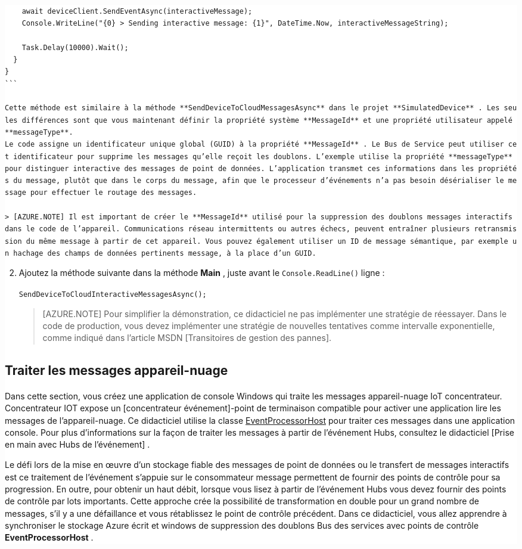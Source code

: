         await deviceClient.SendEventAsync(interactiveMessage);
        Console.WriteLine("{0} > Sending interactive message: {1}", DateTime.Now, interactiveMessageString);

        Task.Delay(10000).Wait();
      }
    }
    ```

    Cette méthode est similaire à la méthode **SendDeviceToCloudMessagesAsync** dans le projet **SimulatedDevice** . Les seules différences sont que vous maintenant définir la propriété système **MessageId** et une propriété utilisateur appelé **messageType**.
    Le code assigne un identificateur unique global (GUID) à la propriété **MessageId** . Le Bus de Service peut utiliser cet identificateur pour supprime les messages qu’elle reçoit les doublons. L’exemple utilise la propriété **messageType** pour distinguer interactive des messages de point de données. L’application transmet ces informations dans les propriétés du message, plutôt que dans le corps du message, afin que le processeur d’événements n’a pas besoin désérialiser le message pour effectuer le routage des messages.

    > [AZURE.NOTE] Il est important de créer le **MessageId** utilisé pour la suppression des doublons messages interactifs dans le code de l’appareil. Communications réseau intermittents ou autres échecs, peuvent entraîner plusieurs retransmission du même message à partir de cet appareil. Vous pouvez également utiliser un ID de message sémantique, par exemple un hachage des champs de données pertinents message, à la place d’un GUID.

2. Ajoutez la méthode suivante dans la méthode **Main** , juste avant le `Console.ReadLine()` ligne :

    ````
    SendDeviceToCloudInteractiveMessagesAsync();
    ````

    > [AZURE.NOTE] Pour simplifier la démonstration, ce didacticiel ne pas implémenter une stratégie de réessayer. Dans le code de production, vous devez implémenter une stratégie de nouvelles tentatives comme intervalle exponentielle, comme indiqué dans l’article MSDN [Transitoires de gestion des pannes].

## <a name="process-device-to-cloud-messages"></a>Traiter les messages appareil-nuage

Dans cette section, vous créez une application de console Windows qui traite les messages appareil-nuage IoT concentrateur. Concentrateur IOT expose un [concentrateur événement]-point de terminaison compatible pour activer une application lire les messages de l’appareil-nuage. Ce didacticiel utilise la classe [EventProcessorHost] pour traiter ces messages dans une application console. Pour plus d’informations sur la façon de traiter les messages à partir de l’événement Hubs, consultez le didacticiel [Prise en main avec Hubs de l’événement] .

Le défi lors de la mise en œuvre d’un stockage fiable des messages de point de données ou le transfert de messages interactifs est ce traitement de l’événement s’appuie sur le consommateur message permettent de fournir des points de contrôle pour sa progression. En outre, pour obtenir un haut débit, lorsque vous lisez à partir de l’événement Hubs vous devez fournir des points de contrôle par lots importants. Cette approche crée la possibilité de transformation en double pour un grand nombre de messages, s’il y a une défaillance et vous rétablissez le point de contrôle précédent. Dans ce didacticiel, vous allez apprendre à synchroniser le stockage Azure écrit et windows de suppression des doublons Bus des services avec points de contrôle **EventProcessorHost** .


[50]: ./media/iot-hub-csharp-csharp-process-d2c/run1.png
[10]: ./media/iot-hub-csharp-csharp-process-d2c/create-identity-csharp1.png
[30]: ./media/iot-hub-csharp-csharp-process-d2c/createqueue2.png
[31]: ./media/iot-hub-csharp-csharp-process-d2c/createqueue3.png
[32]: ./media/iot-hub-csharp-csharp-process-d2c/createqueue4.png
[Stockage d’objets blob Azure]: ../storage/storage-dotnet-how-to-use-blobs.md
[Données Azure usine]: https://azure.microsoft.com/documentation/services/data-factory/
[HDInsight (Hadoop)]: https://azure.microsoft.com/documentation/services/hdinsight/
[File d’attente Bus des services]: ../service-bus-messaging/service-bus-dotnet-get-started-with-queues.md
[Guide du développeur IoT concentrateur Azure - appareil vers le cloud]: iot-hub-devguide-messaging.md
[Stockage Azure]: https://azure.microsoft.com/documentation/services/storage/
[Bus des services Azure]: https://azure.microsoft.com/documentation/services/service-bus/
[Guide du développeur IoT concentrateur]: iot-hub-devguide.md
[Prise en main IoT concentrateur]: iot-hub-csharp-csharp-getstarted.md
[Centre de développement IoT Azure]: https://azure.microsoft.com/develop/iot
[lnk-service-fabric]: https://azure.microsoft.com/documentation/services/service-fabric/
[lnk-stream-analytics]: https://azure.microsoft.com/documentation/services/stream-analytics/
[lnk-event-hubs]: https://azure.microsoft.com/documentation/services/event-hubs/
[Gestion des erreurs transitoires]: https://msdn.microsoft.com/library/hh675232.aspx
[À propos du stockage Azure]: ../storage/storage-create-storage-account.md#create-a-storage-account
[Prise en main avec Hubs d’événement]: ../event-hubs/event-hubs-csharp-ephcs-getstarted.md
[Extensibilité élevées de stockage Azure instructions]: ../storage/storage-scalability-targets.md
[Azure Block Blobs]: https://msdn.microsoft.com/library/azure/ee691964.aspx
[Event Hubs]: ../event-hubs/event-hubs-overview.md
[EventProcessorHost]: http://msdn.microsoft.com/library/azure/microsoft.servicebus.messaging.eventprocessorhost(v=azure.95).aspx
[Événement Hubs Guide de programmation]: ../event-hubs/event-hubs-programming-guide.md
[Gestion des erreurs transitoires]: https://msdn.microsoft.com/library/hh680901(v=pandp.50).aspx
[Créer des applications à plusieurs niveaux à Service]: ../service-bus-messaging/service-bus-dotnet-multi-tier-app-using-service-bus-queues.md
[lnk-classic-portal]: https://manage.windowsazure.com
[lnk-c2d]: iot-hub-csharp-csharp-process-d2c.md
[lnk-suite]: https://azure.microsoft.com/documentation/suites/iot-suite/